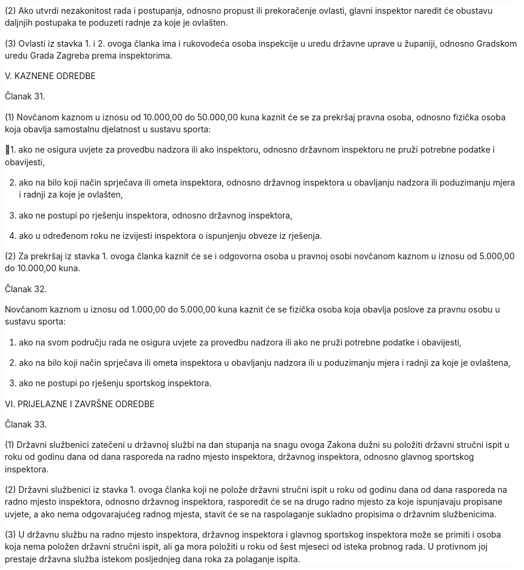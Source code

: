 (2) Ako utvrdi nezakonitost rada i postupanja, odnosno propust ili prekoračenje ovlasti, glavni 
inspektor naredit će obustavu daljnjih postupaka te poduzeti radnje za koje je ovlašten. 

(3) Ovlasti iz stavka 1. i 2. ovoga članka ima i rukovodeća osoba inspekcije u uredu državne 
uprave u županiji, odnosno Gradskom uredu Grada Zagreba prema inspektorima. 

V. KAZNENE ODREDBE 

Članak 31. 

(1)  Novčanom  kaznom  u  iznosu  od  10.000,00  do  50.000,00  kuna  kaznit  će  se  za  prekršaj 
pravna osoba, odnosno fizička osoba koja obavlja samostalnu djelatnost u sustavu sporta: 

1.  ako  ne  osigura  uvjete  za  provedbu  nadzora  ili  ako  inspektoru,  odnosno  državnom 
inspektoru ne pruži potrebne podatke i obavijesti, 

2.  ako  na  bilo  koji  način  sprječava  ili  ometa  inspektora,  odnosno  državnog  inspektora  u 
obavljanju nadzora ili poduzimanju mjera i radnji za koje je ovlašten, 

3. ako ne postupi po rješenju inspektora, odnosno državnog inspektora, 

4. ako u određenom roku ne izvijesti inspektora o ispunjenju obveze iz rješenja. 

(2)  Za  prekršaj  iz  stavka  1.  ovoga  članka  kaznit  će  se  i  odgovorna  osoba  u  pravnoj  osobi 
novčanom kaznom u iznosu od 5.000,00 do 10.000,00 kuna. 

Članak 32. 

Novčanom  kaznom  u  iznosu  od  1.000,00  do  5.000,00  kuna  kaznit  će  se  fizička  osoba  koja 
obavlja poslove za pravnu osobu u sustavu sporta: 

1. ako na svom području rada ne osigura uvjete za provedbu nadzora ili ako ne pruži potrebne 
podatke i obavijesti, 

2.  ako  na  bilo  koji  način  sprječava  ili  ometa  inspektora  u  obavljanju  nadzora  ili  u 
poduzimanju mjera i radnji za koje je ovlaštena, 

3. ako ne postupi po rješenju sportskog inspektora. 

VI. PRIJELAZNE I ZAVRŠNE ODREDBE 

Članak 33. 

(1)  Državni  službenici  zatečeni  u  državnoj  službi  na  dan  stupanja  na  snagu  ovoga  Zakona 
dužni  su  položiti  državni  stručni  ispit  u  roku  od  godinu  dana  od  dana  rasporeda  na  radno 
mjesto inspektora, državnog inspektora, odnosno glavnog sportskog inspektora. 

(2) Državni službenici iz stavka 1. ovoga članka koji ne polože državni stručni ispit u roku od 
godinu  dana  od  dana  rasporeda  na  radno  mjesto  inspektora,  odnosno  državnog  inspektora, 
rasporedit  će  se  na  drugo  radno  mjesto  za  koje  ispunjavaju  propisane  uvjete,  a  ako  nema 
odgovarajućeg  radnog  mjesta,  stavit  će  se  na  raspolaganje  sukladno  propisima  o  državnim 
službenicima. 

(3)  U  državnu  službu  na  radno  mjesto  inspektora,  državnog  inspektora  i  glavnog  sportskog 
inspektora  može  se  primiti  i  osoba  koja  nema  položen  državni  stručni  ispit,  ali  ga  mora 
položiti  u  roku  od  šest  mjeseci  od  isteka  probnog  rada.  U  protivnom  joj  prestaje  državna 
služba istekom posljednjeg dana roka za polaganje ispita. 
